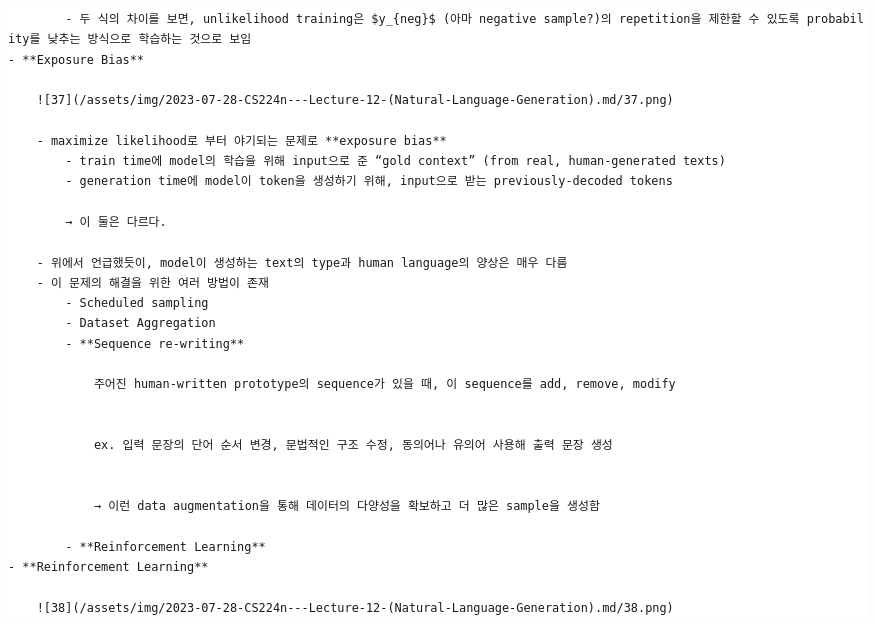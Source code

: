 			- 두 식의 차이를 보면, unlikelihood training은 $y_{neg}$ (아마 negative sample?)의 repetition을 제한할 수 있도록 probability를 낮추는 방식으로 학습하는 것으로 보임
	- **Exposure Bias**

		![37](/assets/img/2023-07-28-CS224n---Lecture-12-(Natural-Language-Generation).md/37.png)

		- maximize likelihood로 부터 야기되는 문제로 **exposure bias**
			- train time에 model의 학습을 위해 input으로 준 “gold context” (from real, human-generated texts)
			- generation time에 model이 token을 생성하기 위해, input으로 받는 previously-decoded tokens

			→ 이 둘은 다르다.

		- 위에서 언급했듯이, model이 생성하는 text의 type과 human language의 양상은 매우 다름
		- 이 문제의 해결을 위한 여러 방법이 존재
			- Scheduled sampling
			- Dataset Aggregation
			- **Sequence re-writing**

				주어진 human-written prototype의 sequence가 있을 때, 이 sequence를 add, remove, modify


				ex. 입력 문장의 단어 순서 변경, 문법적인 구조 수정, 동의어나 유의어 사용해 출력 문장 생성


				→ 이런 data augmentation을 통해 데이터의 다양성을 확보하고 더 많은 sample을 생성함

			- **Reinforcement Learning**
	- **Reinforcement Learning**

		![38](/assets/img/2023-07-28-CS224n---Lecture-12-(Natural-Language-Generation).md/38.png)
